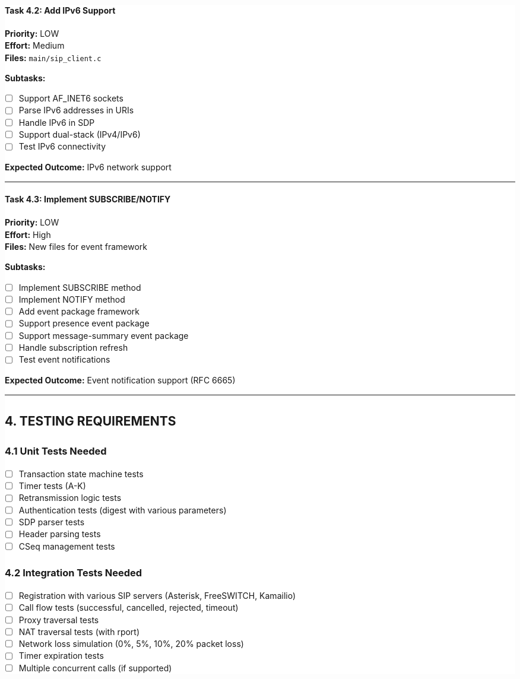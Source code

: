 #### Task 4.2: Add IPv6 Support
**Priority:** LOW  
**Effort:** Medium  
**Files:** `main/sip_client.c`

**Subtasks:**
- [ ] Support AF_INET6 sockets
- [ ] Parse IPv6 addresses in URIs
- [ ] Handle IPv6 in SDP
- [ ] Support dual-stack (IPv4/IPv6)
- [ ] Test IPv6 connectivity

**Expected Outcome:** IPv6 network support

---

#### Task 4.3: Implement SUBSCRIBE/NOTIFY
**Priority:** LOW  
**Effort:** High  
**Files:** New files for event framework

**Subtasks:**
- [ ] Implement SUBSCRIBE method
- [ ] Implement NOTIFY method
- [ ] Add event package framework
- [ ] Support presence event package
- [ ] Support message-summary event package
- [ ] Handle subscription refresh
- [ ] Test event notifications

**Expected Outcome:** Event notification support (RFC 6665)

---

## 4. TESTING REQUIREMENTS

### 4.1 Unit Tests Needed
- [ ] Transaction state machine tests
- [ ] Timer tests (A-K)
- [ ] Retransmission logic tests
- [ ] Authentication tests (digest with various parameters)
- [ ] SDP parser tests
- [ ] Header parsing tests
- [ ] CSeq management tests

### 4.2 Integration Tests Needed
- [ ] Registration with various SIP servers (Asterisk, FreeSWITCH, Kamailio)
- [ ] Call flow tests (successful, cancelled, rejected, timeout)
- [ ] Proxy traversal tests
- [ ] NAT traversal tests (with rport)
- [ ] Network loss simulation (0%, 5%, 10%, 20% packet loss)
- [ ] Timer expiration tests
- [ ] Multiple concurrent calls (if supported)
